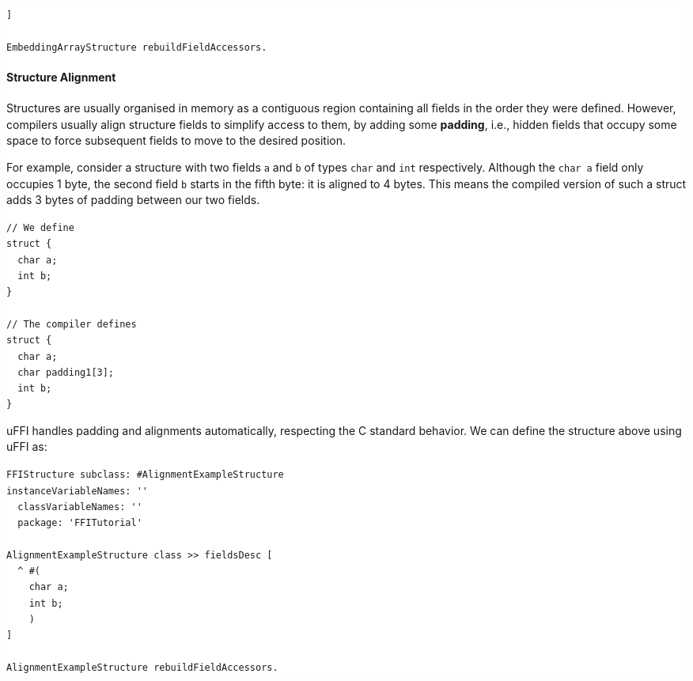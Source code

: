 ```language=smalltalk
]

EmbeddingArrayStructure rebuildFieldAccessors.
```


#### Structure Alignment


Structures are usually organised in memory as a contiguous region containing all fields in the order they were defined.
However, compilers usually align structure fields to simplify access to them, by adding some **padding**, i.e., hidden fields that occupy some space to force subsequent fields to move to the desired position.

For example, consider a structure with two fields `a` and `b` of types `char` and `int` respectively.
Although the `char a` field only occupies 1 byte, the second field `b` starts in the fifth byte: it is aligned to 4 bytes. This means the compiled version of such a struct adds 3 bytes of padding between our two fields.

```language=c
// We define
struct {
  char a;
  int b;
}

// The compiler defines
struct {
  char a;
  char padding1[3];
  int b;
}
```


uFFI handles padding and alignments automatically, respecting the C standard behavior.
We can define the structure above using uFFI as:

```language=smalltalk
FFIStructure subclass: #AlignmentExampleStructure
instanceVariableNames: ''
  classVariableNames: ''
  package: 'FFITutorial'

AlignmentExampleStructure class >> fieldsDesc [
  ^ #(
  	char a;
  	int b;
  	)
]

AlignmentExampleStructure rebuildFieldAccessors.
```
